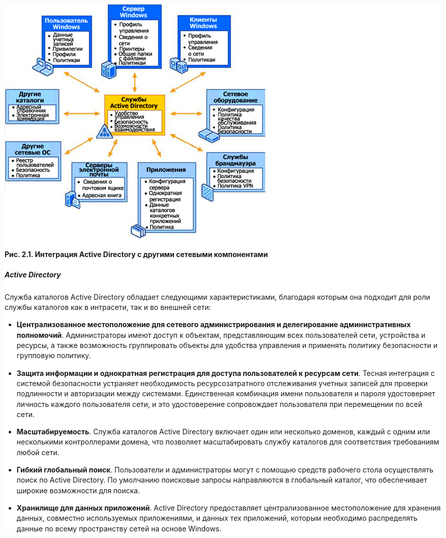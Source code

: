 [![](/security-updates/images/Dd546901.Plat2-1(ru-ru,TechNet.10).gif)](https://technet.microsoft.com/ru-ru/dd546901.plat2-1_big(ru-ru,technet.10).gif)

**Рис. 2.1. Интеграция Active Directory с другими сетевыми компонентами**

##### Active Directory

Служба каталогов Active Directory обладает следующими характеристиками, благодаря которым она подходит для роли службы каталогов как в интрасети, так и во внешней сети:

-   **Централизованное местоположение для сетевого администрирования и делегирование административных полномочий**. Администраторы имеют доступ к объектам, представляющим всех пользователей сети, устройства и ресурсы, а также возможность группировать объекты для удобства управления и применять политику безопасности и групповую политику.

-   **Защита информации и однократная регистрация для доступа пользователей к ресурсам сети**. Тесная интеграция с системой безопасности устраняет необходимость ресурсозатратного отслеживания учетных записей для проверки подлинности и авторизации между системами. Единственная комбинация имени пользователя и пароля удостоверяет личность каждого пользователя сети, и это удостоверение сопровождает пользователя при перемещении по всей сети.

-   **Масштабируемость**. Служба каталогов Active Directory включает один или несколько доменов, каждый с одним или несколькими контроллерами домена, что позволяет масштабировать службу каталогов для соответствия требованиям любой сети.

-   **Гибкий глобальный поиск**. Пользователи и администраторы могут с помощью средств рабочего стола осуществлять поиск по Active Directory. По умолчанию поисковые запросы направляются в глобальный каталог, что обеспечивает широкие возможности для поиска.

-   **Хранилище для данных приложений**. Active Directory предоставляет централизованное местоположение для хранения данных, совместно используемых приложениями, и данных тех приложений, которым необходимо распределять данные по всему пространству сетей на основе Windows.
